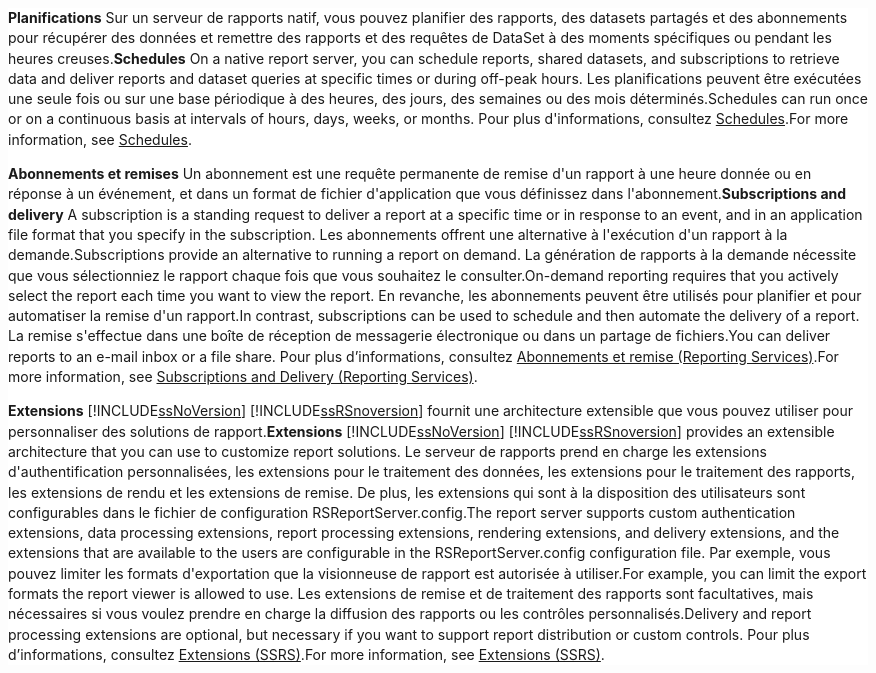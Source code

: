  <span data-ttu-id="bf2f2-140">**Planifications** Sur un serveur de rapports natif, vous pouvez planifier des rapports, des datasets partagés et des abonnements pour récupérer des données et remettre des rapports et des requêtes de DataSet à des moments spécifiques ou pendant les heures creuses.</span><span class="sxs-lookup"><span data-stu-id="bf2f2-140">**Schedules** On a native report server, you can schedule reports, shared datasets, and subscriptions to retrieve data and deliver reports and dataset queries at specific times or during off-peak hours.</span></span> <span data-ttu-id="bf2f2-141">Les planifications peuvent être exécutées une seule fois ou sur une base périodique à des heures, des jours, des semaines ou des mois déterminés.</span><span class="sxs-lookup"><span data-stu-id="bf2f2-141">Schedules can run once or on a continuous basis at intervals of hours, days, weeks, or months.</span></span> <span data-ttu-id="bf2f2-142">Pour plus d'informations, consultez [Schedules](subscriptions/schedules.md).</span><span class="sxs-lookup"><span data-stu-id="bf2f2-142">For more information, see [Schedules](subscriptions/schedules.md).</span></span>

 <span data-ttu-id="bf2f2-143">**Abonnements et remises** Un abonnement est une requête permanente de remise d'un rapport à une heure donnée ou en réponse à un événement, et dans un format de fichier d'application que vous définissez dans l'abonnement.</span><span class="sxs-lookup"><span data-stu-id="bf2f2-143">**Subscriptions and delivery** A subscription is a standing request to deliver a report at a specific time or in response to an event, and in an application file format that you specify in the subscription.</span></span> <span data-ttu-id="bf2f2-144">Les abonnements offrent une alternative à l'exécution d'un rapport à la demande.</span><span class="sxs-lookup"><span data-stu-id="bf2f2-144">Subscriptions provide an alternative to running a report on demand.</span></span> <span data-ttu-id="bf2f2-145">La génération de rapports à la demande nécessite que vous sélectionniez le rapport chaque fois que vous souhaitez le consulter.</span><span class="sxs-lookup"><span data-stu-id="bf2f2-145">On-demand reporting requires that you actively select the report each time you want to view the report.</span></span> <span data-ttu-id="bf2f2-146">En revanche, les abonnements peuvent être utilisés pour planifier et pour automatiser la remise d'un rapport.</span><span class="sxs-lookup"><span data-stu-id="bf2f2-146">In contrast, subscriptions can be used to schedule and then automate the delivery of a report.</span></span> <span data-ttu-id="bf2f2-147">La remise s'effectue dans une boîte de réception de messagerie électronique ou dans un partage de fichiers.</span><span class="sxs-lookup"><span data-stu-id="bf2f2-147">You can deliver reports to an e-mail inbox or a file share.</span></span> <span data-ttu-id="bf2f2-148">Pour plus d’informations, consultez [Abonnements et remise &#40;Reporting Services&#41;](subscriptions/subscriptions-and-delivery-reporting-services.md).</span><span class="sxs-lookup"><span data-stu-id="bf2f2-148">For more information, see [Subscriptions and Delivery &#40;Reporting Services&#41;](subscriptions/subscriptions-and-delivery-reporting-services.md).</span></span>

 <span data-ttu-id="bf2f2-149">**Extensions** [!INCLUDE[ssNoVersion](../includes/ssnoversion-md.md)] [!INCLUDE[ssRSnoversion](../includes/ssrsnoversion-md.md)] fournit une architecture extensible que vous pouvez utiliser pour personnaliser des solutions de rapport.</span><span class="sxs-lookup"><span data-stu-id="bf2f2-149">**Extensions** [!INCLUDE[ssNoVersion](../includes/ssnoversion-md.md)] [!INCLUDE[ssRSnoversion](../includes/ssrsnoversion-md.md)] provides an extensible architecture that you can use to customize report solutions.</span></span> <span data-ttu-id="bf2f2-150">Le serveur de rapports prend en charge les extensions d'authentification personnalisées, les extensions pour le traitement des données, les extensions pour le traitement des rapports, les extensions de rendu et les extensions de remise. De plus, les extensions qui sont à la disposition des utilisateurs sont configurables dans le fichier de configuration RSReportServer.config.</span><span class="sxs-lookup"><span data-stu-id="bf2f2-150">The report server supports custom authentication extensions, data processing extensions, report processing extensions, rendering extensions, and delivery extensions, and the extensions that are available to the users are configurable in the RSReportServer.config configuration file.</span></span> <span data-ttu-id="bf2f2-151">Par exemple, vous pouvez limiter les formats d'exportation que la visionneuse de rapport est autorisée à utiliser.</span><span class="sxs-lookup"><span data-stu-id="bf2f2-151">For example, you can limit the export formats the report viewer is allowed to use.</span></span> <span data-ttu-id="bf2f2-152">Les extensions de remise et de traitement des rapports sont facultatives, mais nécessaires si vous voulez prendre en charge la diffusion des rapports ou les contrôles personnalisés.</span><span class="sxs-lookup"><span data-stu-id="bf2f2-152">Delivery and report processing extensions are optional, but necessary if you want to support report distribution or custom controls.</span></span> <span data-ttu-id="bf2f2-153">Pour plus d’informations, consultez [Extensions &#40;SSRS&#41;](extensions-ssrs.md).</span><span class="sxs-lookup"><span data-stu-id="bf2f2-153">For more information, see [Extensions &#40;SSRS&#41;](extensions-ssrs.md).</span></span>
